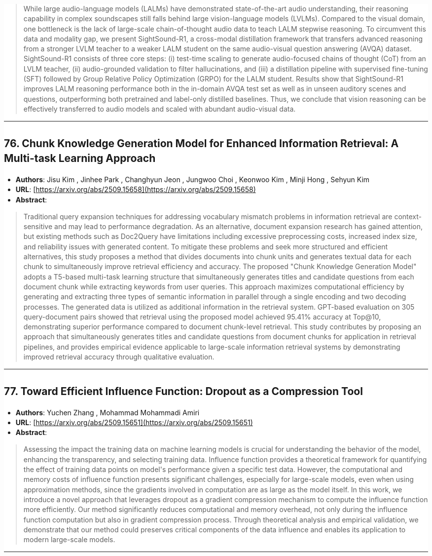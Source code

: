 > While large audio-language models (LALMs) have demonstrated state-of-the-art audio understanding, their reasoning capability in complex soundscapes still falls behind large vision-language models (LVLMs). Compared to the visual domain, one bottleneck is the lack of large-scale chain-of-thought audio data to teach LALM stepwise reasoning. To circumvent this data and modality gap, we present SightSound-R1, a cross-modal distillation framework that transfers advanced reasoning from a stronger LVLM teacher to a weaker LALM student on the same audio-visual question answering (AVQA) dataset. SightSound-R1 consists of three core steps: (i) test-time scaling to generate audio-focused chains of thought (CoT) from an LVLM teacher, (ii) audio-grounded validation to filter hallucinations, and (iii) a distillation pipeline with supervised fine-tuning (SFT) followed by Group Relative Policy Optimization (GRPO) for the LALM student. Results show that SightSound-R1 improves LALM reasoning performance both in the in-domain AVQA test set as well as in unseen auditory scenes and questions, outperforming both pretrained and label-only distilled baselines. Thus, we conclude that vision reasoning can be effectively transferred to audio models and scaled with abundant audio-visual data.

---

## 76. Chunk Knowledge Generation Model for Enhanced Information Retrieval: A Multi-task Learning Approach
- **Authors**: Jisu Kim , Jinhee Park , Changhyun Jeon , Jungwoo Choi , Keonwoo Kim , Minji Hong , Sehyun Kim
- **URL**: [https://arxiv.org/abs/2509.15658](https://arxiv.org/abs/2509.15658)
- **Abstract**:
> Traditional query expansion techniques for addressing vocabulary mismatch problems in information retrieval are context-sensitive and may lead to performance degradation. As an alternative, document expansion research has gained attention, but existing methods such as Doc2Query have limitations including excessive preprocessing costs, increased index size, and reliability issues with generated content. To mitigate these problems and seek more structured and efficient alternatives, this study proposes a method that divides documents into chunk units and generates textual data for each chunk to simultaneously improve retrieval efficiency and accuracy. The proposed "Chunk Knowledge Generation Model" adopts a T5-based multi-task learning structure that simultaneously generates titles and candidate questions from each document chunk while extracting keywords from user queries. This approach maximizes computational efficiency by generating and extracting three types of semantic information in parallel through a single encoding and two decoding processes. The generated data is utilized as additional information in the retrieval system. GPT-based evaluation on 305 query-document pairs showed that retrieval using the proposed model achieved 95.41% accuracy at Top@10, demonstrating superior performance compared to document chunk-level retrieval. This study contributes by proposing an approach that simultaneously generates titles and candidate questions from document chunks for application in retrieval pipelines, and provides empirical evidence applicable to large-scale information retrieval systems by demonstrating improved retrieval accuracy through qualitative evaluation.

---

## 77. Toward Efficient Influence Function: Dropout as a Compression Tool
- **Authors**: Yuchen Zhang , Mohammad Mohammadi Amiri
- **URL**: [https://arxiv.org/abs/2509.15651](https://arxiv.org/abs/2509.15651)
- **Abstract**:
> Assessing the impact the training data on machine learning models is crucial for understanding the behavior of the model, enhancing the transparency, and selecting training data. Influence function provides a theoretical framework for quantifying the effect of training data points on model's performance given a specific test data. However, the computational and memory costs of influence function presents significant challenges, especially for large-scale models, even when using approximation methods, since the gradients involved in computation are as large as the model itself. In this work, we introduce a novel approach that leverages dropout as a gradient compression mechanism to compute the influence function more efficiently. Our method significantly reduces computational and memory overhead, not only during the influence function computation but also in gradient compression process. Through theoretical analysis and empirical validation, we demonstrate that our method could preserves critical components of the data influence and enables its application to modern large-scale models.

---